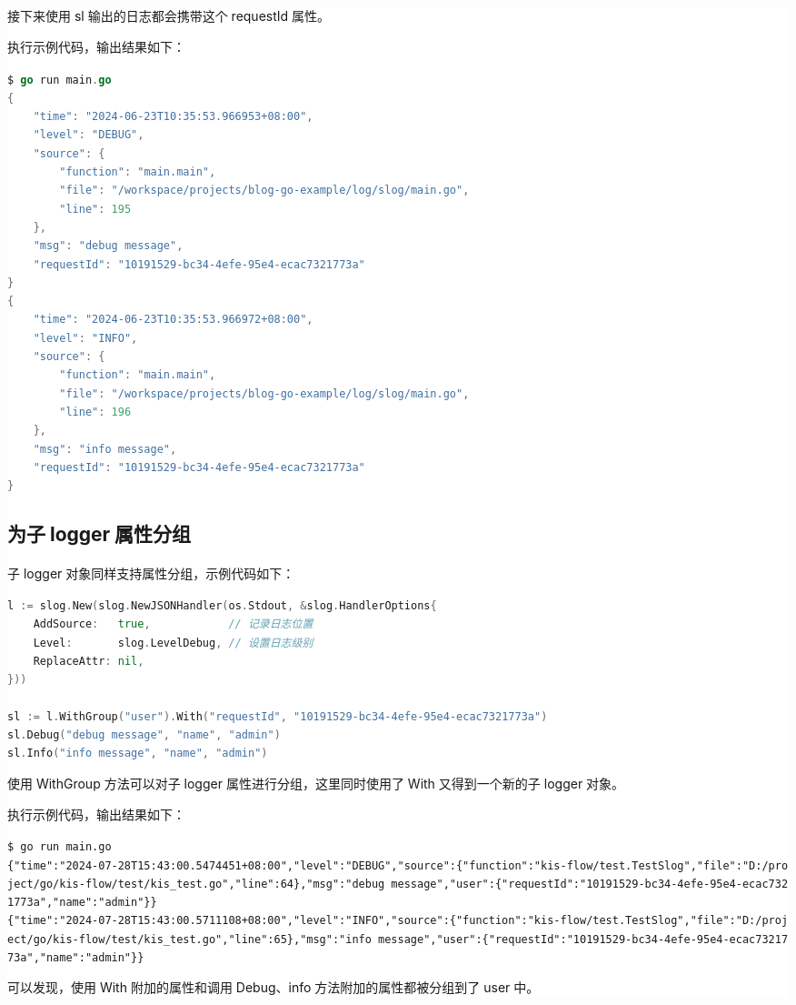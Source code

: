 接下来使用 sl 输出的日志都会携带这个 requestId 属性。

执行示例代码，输出结果如下：
```go
$ go run main.go
{
    "time": "2024-06-23T10:35:53.966953+08:00",
    "level": "DEBUG",
    "source": {
        "function": "main.main",
        "file": "/workspace/projects/blog-go-example/log/slog/main.go",
        "line": 195
    },
    "msg": "debug message",
    "requestId": "10191529-bc34-4efe-95e4-ecac7321773a"
}
{
    "time": "2024-06-23T10:35:53.966972+08:00",
    "level": "INFO",
    "source": {
        "function": "main.main",
        "file": "/workspace/projects/blog-go-example/log/slog/main.go",
        "line": 196
    },
    "msg": "info message",
    "requestId": "10191529-bc34-4efe-95e4-ecac7321773a"
}
```
## 为子 logger 属性分组
子 logger 对象同样支持属性分组，示例代码如下：
```go
l := slog.New(slog.NewJSONHandler(os.Stdout, &slog.HandlerOptions{
    AddSource:   true,            // 记录日志位置
    Level:       slog.LevelDebug, // 设置日志级别
    ReplaceAttr: nil,
}))

sl := l.WithGroup("user").With("requestId", "10191529-bc34-4efe-95e4-ecac7321773a")
sl.Debug("debug message", "name", "admin")
sl.Info("info message", "name", "admin")
```
使用 WithGroup 方法可以对子 logger 属性进行分组，这里同时使用了 With 又得到一个新的子 logger 对象。

执行示例代码，输出结果如下：
```shell
$ go run main.go
{"time":"2024-07-28T15:43:00.5474451+08:00","level":"DEBUG","source":{"function":"kis-flow/test.TestSlog","file":"D:/project/go/kis-flow/test/kis_test.go","line":64},"msg":"debug message","user":{"requestId":"10191529-bc34-4efe-95e4-ecac7321773a","name":"admin"}}
{"time":"2024-07-28T15:43:00.5711108+08:00","level":"INFO","source":{"function":"kis-flow/test.TestSlog","file":"D:/project/go/kis-flow/test/kis_test.go","line":65},"msg":"info message","user":{"requestId":"10191529-bc34-4efe-95e4-ecac7321773a","name":"admin"}}
```
可以发现，使用 With 附加的属性和调用 Debug、info 方法附加的属性都被分组到了 user 中。
